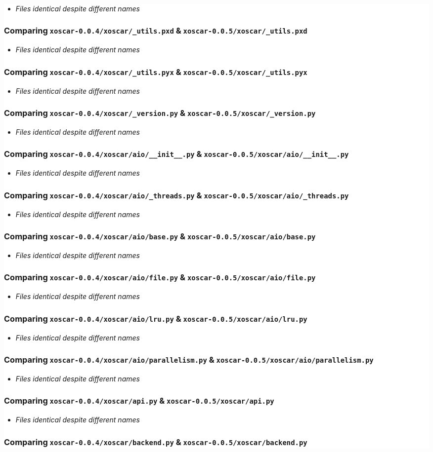  * *Files identical despite different names*

### Comparing `xoscar-0.0.4/xoscar/_utils.pxd` & `xoscar-0.0.5/xoscar/_utils.pxd`

 * *Files identical despite different names*

### Comparing `xoscar-0.0.4/xoscar/_utils.pyx` & `xoscar-0.0.5/xoscar/_utils.pyx`

 * *Files identical despite different names*

### Comparing `xoscar-0.0.4/xoscar/_version.py` & `xoscar-0.0.5/xoscar/_version.py`

 * *Files identical despite different names*

### Comparing `xoscar-0.0.4/xoscar/aio/__init__.py` & `xoscar-0.0.5/xoscar/aio/__init__.py`

 * *Files identical despite different names*

### Comparing `xoscar-0.0.4/xoscar/aio/_threads.py` & `xoscar-0.0.5/xoscar/aio/_threads.py`

 * *Files identical despite different names*

### Comparing `xoscar-0.0.4/xoscar/aio/base.py` & `xoscar-0.0.5/xoscar/aio/base.py`

 * *Files identical despite different names*

### Comparing `xoscar-0.0.4/xoscar/aio/file.py` & `xoscar-0.0.5/xoscar/aio/file.py`

 * *Files identical despite different names*

### Comparing `xoscar-0.0.4/xoscar/aio/lru.py` & `xoscar-0.0.5/xoscar/aio/lru.py`

 * *Files identical despite different names*

### Comparing `xoscar-0.0.4/xoscar/aio/parallelism.py` & `xoscar-0.0.5/xoscar/aio/parallelism.py`

 * *Files identical despite different names*

### Comparing `xoscar-0.0.4/xoscar/api.py` & `xoscar-0.0.5/xoscar/api.py`

 * *Files identical despite different names*

### Comparing `xoscar-0.0.4/xoscar/backend.py` & `xoscar-0.0.5/xoscar/backend.py`
